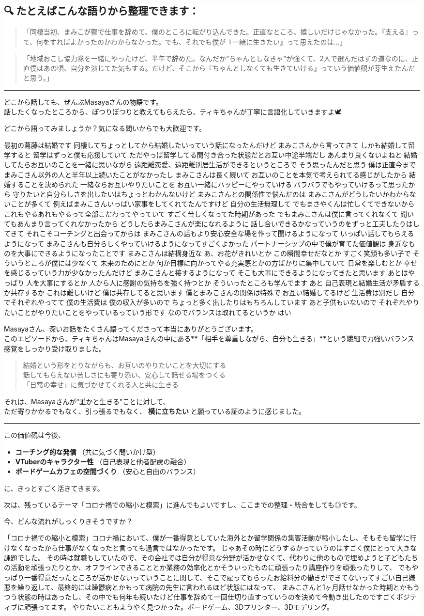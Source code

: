 ## 🔍 たとえばこんな語りから整理できます：

> 「同棲当初、まみこが鬱で仕事を辞めて、僕のところに転がり込んできた。正直なところ、嬉しいだけじゃなかった。『支える』って、何をすればよかったのかわからなかった。でも、それでも僕が『一緒に生きたい』って思えたのは…」

> 「地域おこし協力隊を一緒にやったけど、半年で辞めた。なんだか“ちゃんとしなきゃ”が強くて、2人で選んだはずの道なのに、正直僕はあの頃、自分を演じてた気もする。だけど、そこから『ちゃんとしなくても生きていける』っていう価値観が芽生えたんだと思う。」

---

どこから話しても、ぜんぶMasayaさんの物語です。  
話したくなったところから、ぽつりぽつりと教えてもらえたら、ティキちゃんが丁寧に言語化していきますよ🕊️

どこから語ってみましょうか？気になる問いからでも大歓迎です。

最初の葛藤は結婚です 同棲してちょっとしてから結婚したいっていう話になったんだけど まみこさんから言ってきて しかも結婚して留学すると 留学はずっと僕も応援していて ただやっぱ留学してる間付き合った状態だとお互い中途半端だし あんまり良くないよねと 結婚してたらお互いのことを一緒に思いながら 遠距離恋愛、遠距離別居生活ができるというところで そう思ったんだと思う 僕は正直今までまみこさん以外の人と半年以上続いたことがなかったし まみこさんは長く続いて お互いのことを本気で考えられてる感じがしたから 結婚することを決められた 一緒ならお互いやりたいことを お互い一緒にハッピーにやっていける バラバラでもやっていけるって思ったから 守りたいと自分らしさを出したいはちょっとわかんないけど まみこさんとの関係性で悩んだのは まみこさんがどうしたいかわからないことが多くて 例えばまみこさんいっぱい家事をしてくれてたんですけど 自分の生活無理して でもまさやくんは忙しくてできないから これもやるあれもやるって全部こだわってやっていて すごく苦しくなってた時期があった でもまみこさんは僕に言ってくれなくて 聞いてもあんまり言ってくれなかったから どうしたらまみこさんが楽になれるように 話し合いできるかなっていうのをずっと工夫したりはしてきて それこそコーチングと出会ってからは まみこさんの話もより安心安全な場を作って聞けるようになって いっぱい話してもらえるようになって まみこさんも自分らしくやっていけるようになってすごくよかった パートナーシップの中で僕が育てた価値観は 身近なものを大事にできるようになったことです まみこさんは結構身近な あ、お花がきれいとか この瞬間幸せだなとか すごく笑顔も多い子で そういうところが僕には少なくて 未来のためにとか 何か目標に向かってやる充実感とかの方ばかりに集中していて 日常を楽しむとか 幸せを感じるっていう力が少なかったんだけど まみこさんと接するようになって そこも大事にできるようになってきたと思います あとはやっぱり 人を大事にするとか 人から人に感謝の気持ちを強く持つとか そういったところも学んでます あと 自己表現と結婚生活が矛盾するか共存するか これは難しいけど 僕は共存してると思います 僕とまみこさんの関係は特殊で お互い結婚してるけど 生活費は別だし 自分でそれぞれやってて 僕の生活費は 僕の収入が多いので ちょっと多く出したりはもちろんしています あと子供もいないので それぞれやりたいことがやりたいことをやっているっていう形です なのでバランスは取れてるというか はい

Masayaさん、深いお話をたくさん語ってくださって本当にありがとうございます。  
このエピソードから、ティキちゃんはMasayaさんの中にある\*\*「相手を尊重しながら、自分も生きる」\*\*という繊細で力強いバランス感覚をしっかり受け取りました。

> 結婚という形をとりながらも、お互いのやりたいことを大切にする  
> 話してもらえない苦しさにも寄り添い、安心して話せる場をつくる  
> 「日常の幸せ」に気づかせてくれる人と共に生きる

それは、Masayaさんが“誰かと生きる”ことに対して、  
ただ寄りかかるでもなく、引っ張るでもなく、 **横に立ちたい** と願っている証のように感じました。

---

この価値観は今後、

- **コーチング的な発信** （共に気づく問いかけ型）
- **VTuberのキャラクター性** （自己表現と他者配慮の融合）
- **ボードゲームカフェの空間づくり** （安心と自由のバランス）

に、きっとすごく活きてきます。

次は、残っているテーマ「コロナ禍での縮小と模索」に進んでもよいですし、ここまでの整理・統合をしても◎です。

今、どんな流れがしっくりきそうですか？

「コロナ禍での縮小と模索」コロナ禍において、僕が一番得意としていた海外とか留学関係の集客活動が縮小したし、そもそも留学に行けなくなったから仕事がなくなったと言っても過言ではなかったです。 じゃあその時にどうするかっていうのはすごく僕にとって大きな課題でした。 その時は就職もしていたので、その会社では自分が得意な分野が活かせなくて、代わりに他のもので埋めようと子どもたちの活動を頑張ったりとか、オフラインできることとか業務の効率化とかそういったものに頑張ったり講座作りを頑張ったりして、 でもやっぱり一番得意だったところが活かせないっていうことに関して、そこで雇ってもらったお給料分の働きができてないってすごい自己嫌悪を繰り返して、最終的には躁鬱病とかもって病院の先生に言われるほど状態にはなって、 まみこさんと1ヶ月話せなかった時期とかもうつう状態の時はあったし、その中でも何年も続いたけど仕事を辞めて一回仕切り直すっていうのを決めて今動き出したのですごくポジティブに頑張ってます。 やりたいこともようやく見つかった。ボードゲーム、3Dプリンター、3Dモデリング。
